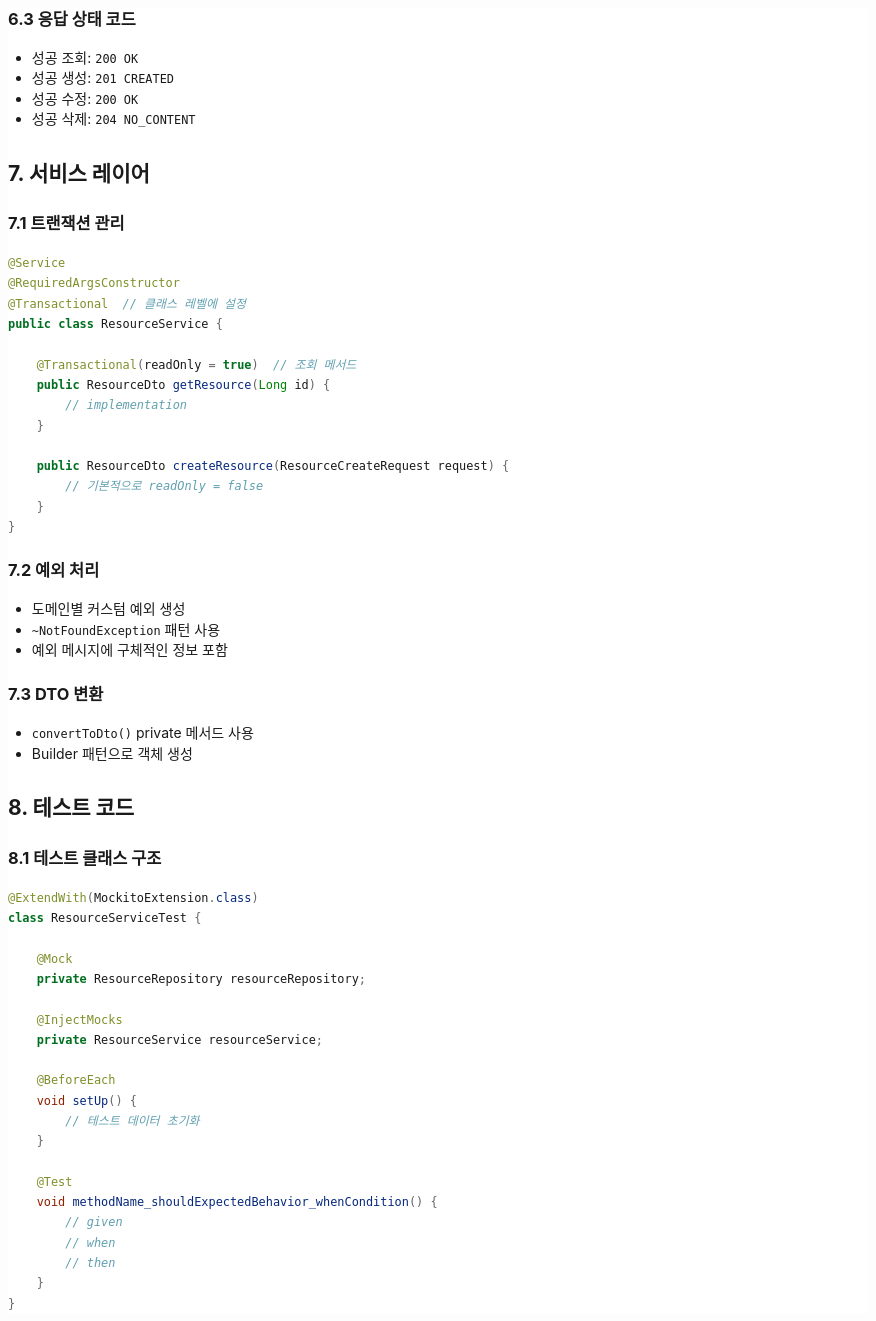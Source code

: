 ### 6.3 응답 상태 코드
- 성공 조회: `200 OK`
- 성공 생성: `201 CREATED`
- 성공 수정: `200 OK`
- 성공 삭제: `204 NO_CONTENT`

## 7. 서비스 레이어

### 7.1 트랜잭션 관리
```java
@Service
@RequiredArgsConstructor
@Transactional  // 클래스 레벨에 설정
public class ResourceService {
    
    @Transactional(readOnly = true)  // 조회 메서드
    public ResourceDto getResource(Long id) {
        // implementation
    }
    
    public ResourceDto createResource(ResourceCreateRequest request) {
        // 기본적으로 readOnly = false
    }
}
```

### 7.2 예외 처리
- 도메인별 커스텀 예외 생성
- `~NotFoundException` 패턴 사용
- 예외 메시지에 구체적인 정보 포함

### 7.3 DTO 변환
- `convertToDto()` private 메서드 사용
- Builder 패턴으로 객체 생성

## 8. 테스트 코드

### 8.1 테스트 클래스 구조
```java
@ExtendWith(MockitoExtension.class)
class ResourceServiceTest {
    
    @Mock
    private ResourceRepository resourceRepository;
    
    @InjectMocks
    private ResourceService resourceService;
    
    @BeforeEach
    void setUp() {
        // 테스트 데이터 초기화
    }
    
    @Test
    void methodName_shouldExpectedBehavior_whenCondition() {
        // given
        // when
        // then
    }
}
```
